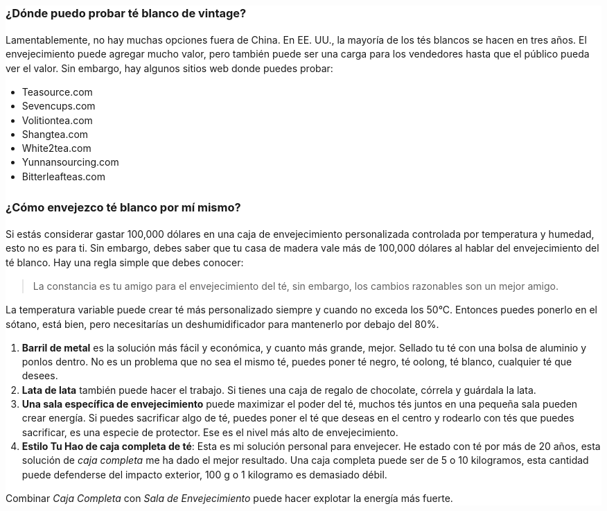 ### ¿Dónde puedo probar té blanco de vintage?

Lamentablemente, no hay muchas opciones fuera de China. En EE. UU., la mayoría de los tés blancos se hacen en tres años. El envejecimiento puede agregar mucho valor, pero también puede ser una carga para los vendedores hasta que el público pueda ver el valor. Sin embargo, hay algunos sitios web donde puedes probar:

* Teasource.com
* Sevencups.com
* Volitiontea.com
* Shangtea.com
* White2tea.com
* Yunnansourcing.com
* Bitterleafteas.com

### ¿Cómo envejezco té blanco por mí mismo?

Si estás considerar gastar 100,000 dólares en una caja de envejecimiento personalizada controlada por temperatura y humedad, esto no es para ti. Sin embargo, debes saber que tu casa de madera vale más de 100,000 dólares al hablar del envejecimiento del té blanco. Hay una regla simple que debes conocer:

> La constancia es tu amigo para el envejecimiento del té, sin embargo, los cambios razonables son un mejor amigo.

La temperatura variable puede crear té más personalizado siempre y cuando no exceda los 50°C. Entonces puedes ponerlo en el sótano, está bien, pero necesitarías un deshumidificador para mantenerlo por debajo del 80%.

1. **Barril de metal** es la solución más fácil y económica, y cuanto más grande, mejor. Sellado tu té con una bolsa de aluminio y ponlos dentro. No es un problema que no sea el mismo té, puedes poner té negro, té oolong, té blanco, cualquier té que desees.
2. **Lata de lata** también puede hacer el trabajo. Si tienes una caja de regalo de chocolate, córrela y guárdala la lata.
3. **Una sala específica de envejecimiento** puede maximizar el poder del té, muchos tés juntos en una pequeña sala pueden crear energía. Si puedes sacrificar algo de té, puedes poner el té que deseas en el centro y rodearlo con tés que puedes sacrificar, es una especie de protector. Ese es el nivel más alto de envejecimiento.
4. **Estilo Tu Hao de caja completa de té**: Esta es mi solución personal para envejecer. He estado con té por más de 20 años, esta solución de *caja completa* me ha dado el mejor resultado. Una caja completa puede ser de 5 o 10 kilogramos, esta cantidad puede defenderse del impacto exterior, 100 g o 1 kilogramo es demasiado débil.

Combinar *Caja Completa* con *Sala de Envejecimiento* puede hacer explotar la energía más fuerte.

